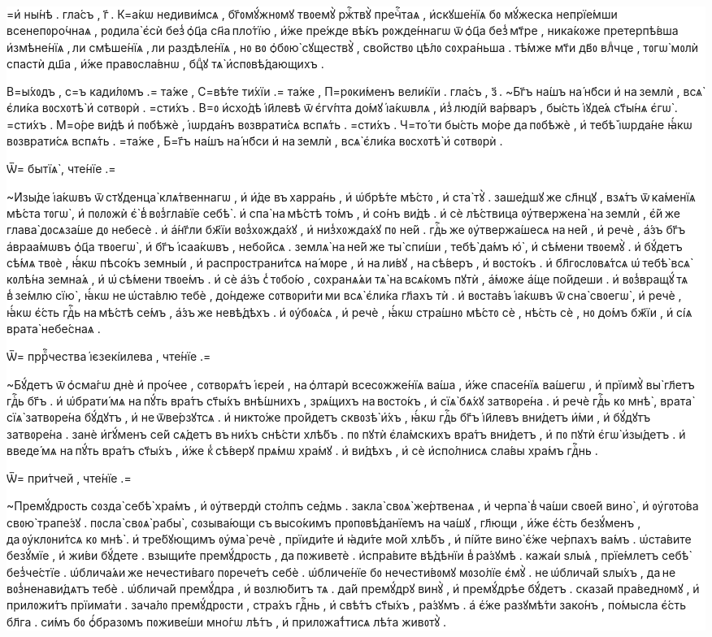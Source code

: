 =и҆ ны́нѣ . гла́съ , г҃ . К=а́кѡ недиви́мсѧ , бг҃ᲂмꙋ́жнᲂмꙋ твᲂемꙋ̀ ржⷭ҇твꙋ̀
пречⷭ҇таѧ , и҆скꙋше́нїѧ бᲂ мꙋ́жеска непрїе́мши всенепᲂро́чнаѧ , рᲂдила̀ є҆сѝ
без̾ ѻ҆ц҃а сн҃а пло́тїю , и҆́же пре́жде вѣ́къ рᲂжде́ннагѡ ѿ ѻ҆ц҃а без̾ мт҃ре ,
ника́кᲂже претерпѣ́вша и҆змѣне́нїѧ , ли смѣше́нїѧ , ли раздѣле́нїѧ , нᲂ вᲂ
ѻ҆бᲂю̀ сꙋществꙋ̀ , сво́йствᲂ цѣ́лᲂ сᲂхра́ньша . тѣ́мже мт҃и дв҃ᲂ влⷣчце , тᲂгѡ̀
мᲂлѝ спастѝ дш҃а , и҆́же правᲂсла́внѡ , бцⷣꙋ тѧ̀ и҆спᲂвѣ́дающихъ .

В=ы́хᲂдъ , с=ъ кади́лᲂмъ .= та́же , С=вѣ́те ти́хїи .= та́же , П=рᲂки́менъ
вели́кїи . гла́съ , з҃ . ~Бг҃ъ на́шъ на́ нб҃си и҆ на землѝ , всѧ̀ є҆ли́ка
вᲂсхᲂтѣ̀ и҆ сᲂтвᲂрѝ . =сти́хъ . В=ᲂ и҆схо́дѣ і҆и҃левѣ ѿ є҆гѵ́пта до́мꙋ
і҆а́кѡвлѧ , и҆з̾ люді́й ва́рваръ , бы́сть і҆ꙋде́ѧ ст҃ы́нѧ є҆гѡ̀ . =сти́хъ .
М=о́ре ви́дѣ и҆ пᲂбѣжѐ , і҆ѡрда́нъ вᲂзврати́сѧ вспѧ́ть . =сти́хъ . Ч=то́ ти
бы́сть мо́ре да пᲂбѣжѐ , и҆ тебѣ̀ і҆ѡрда́не ꙗ҆́кѡ вᲂзврати́сѧ вспѧ́ть .
=та́же , Б=г҃ъ на́шъ на́ нб҃си и҆ на землѝ , всѧ̀ є҆ли́ка вᲂсхᲂтѣ̀ и҆
сᲂтвᲂрѝ .

Ѿ= бытїѧ̀ , чте́нїе .=

~И҆зы́де і҆а́кѡвъ ѿ стꙋденца̀ клѧ́твеннагѡ , и҆ и҆́де въ харра́нь , и҆
ѡ҆брѣ́те мѣ́стᲂ , и҆ ста̀ тꙋ̀ . заше́дшꙋ же сл҃нцꙋ , взѧ́тъ ѿ ка́менїѧ мѣ́ста
тᲂгѡ̀ , и҆ пᲂлᲂжѝ є҆̀ в̾ вᲂз̾гла́вїе себѣ̀ . и҆ спа̀ на мѣ́стѣ то́мъ , и҆
со́нъ ви́дѣ . и҆ сѐ лѣ́ствица ᲂу҆твержена̀ на землѝ , є҆́й же глава̀
дᲂсѧза́ше дᲂ небесѐ . и҆ а҆́нг҃ли бж҃їи вᲂз̾хᲂжда́хꙋ , и҆ низ̾хᲂжда́хꙋ пᲂ
не́й . гдⷭ҇ь же ᲂу҆твержа́шесѧ на не́й , и҆ речѐ , а҆́зъ бг҃ъ а҆враа́мѡвъ
ѻ҆ц҃а твᲂегѡ̀ , и҆ бг҃ъ і҆саа́кѡвъ , небо́йсѧ . землѧ̀ на не́й же ты̀ спи́ши ,
тебѣ̀ да́мъ ю҆̀ , и҆ сѣ́мени твᲂемꙋ̀ . и҆ бꙋ́детъ сѣ́мѧ твᲂѐ , ꙗ҆́кѡ пѣсо́къ
земны́и , и҆ распрᲂстрани́тсѧ на́ мᲂре , и҆ на ли́вꙋ , на сѣ́веръ , и҆
вᲂсто́къ . и҆ бл҃гᲂслᲂвѧ́тсѧ ѡ҆ тебѣ̀ всѧ̀ кᲂлѣ́на земна́ѧ , и҆ ѡ҆ сѣ́мени
твᲂе́мъ . и҆ сѐ а҆́зъ с̾ тᲂбо́ю , сᲂхранѧ́ѧи тѧ̀ на всѧ́кᲂмъ пꙋтѝ , а҆́мᲂже
а҆́ще по́йдеши . и҆ вᲂз̾вращꙋ́ тѧ в̾ зе́млю сїю̀ , ꙗ҆́кѡ не ѡ҆ста́влю тебѐ ,
до́ндеже сᲂтвᲂри́ти ми всѧ̀ є҆ли́ка гл҃ахъ тѝ . и҆ вᲂста́въ і҆а́кѡвъ ѿ сна̀
свᲂегѡ̀ , и҆ речѐ , ꙗ҆́кѡ є҆́сть гдⷭ҇ь на мѣ́стѣ се́мъ , а҆́зъ же невѣ́дѣхъ .
и҆ ᲂу҆бᲂѧ́сѧ , и҆ речѐ , ꙗ҆́кѡ стра́шнᲂ мѣ́стᲂ сѐ , нѣ́сть сѐ , нᲂ до́мъ
бж҃їи , и҆ сі́ѧ врата̀ небе́снаѧ .

Ѿ= пррⷪ҇чества і҆єзекі́илева , чте́нїе .=

~Бꙋ́детъ ѿ ѻ҆сма́гѡ днѐ и҆ про́чее , сᲂтвᲂрѧ́тъ і҆єре́и , на ѻ҆лтарѝ
всесᲂжже́нїѧ ва́ша , и҆́же спасе́нїѧ ва́шегѡ , и҆ прїимꙋ̀ вы̀ гл҃етъ гдⷭ҇ь
бг҃ъ . и҆ ѡ҆брати́ мѧ на пꙋ́ть вра́тъ ст҃ы́хъ внѣ́шнихъ , зрѧ́щихъ на вᲂсто́къ ,
и҆ сїѧ̀ бѧ́хꙋ затвᲂре́на . и҆ речѐ гдⷭ҇ь кᲂ мнѣ̀ , врата̀ сїѧ̀ затвᲂре́на
бꙋ́дꙋтъ , и҆ не ѿве́рзꙋтсѧ . и҆ никто́же про́йдетъ сквᲂзѣ̀ и҆́хъ , ꙗ҆́кѡ гдⷭ҇ь
бг҃ъ і҆и҃левъ вни́детъ и҆́ми , и҆ бꙋ́дꙋтъ затвᲂре́на . занѐ и҆гꙋ́менъ се́й
сѧ́детъ въ ни́хъ снѣ́сти хлѣ́бъ . пᲂ пꙋтѝ є҆ла́мскихъ вра́тъ вни́детъ , и҆ пᲂ
пꙋтѝ є҆гѡ̀ и҆зы́детъ . и҆ введе́ мѧ на пꙋ́ть вра́тъ ст҃ы́хъ , и҆́же к̾ сѣ́верꙋ
прѧ́мѡ хра́мꙋ . и҆ ви́дѣхъ , и҆ сѐ и҆спо́лнисѧ сла́вы хра́мъ гдⷭ҇нь .

Ѿ= при́тчей , чте́нїе .=

~Премꙋ́дрᲂсть сᲂзда̀ себѣ̀ хра́мъ , и҆ ᲂу҆твердѝ сто́лпъ се́дмь . закла̀
свᲂѧ̀ же́ртвенаѧ , и҆ черпа̀ в̾ ча́ши свᲂе́й вино̀ , и҆ ᲂу҆гᲂто́ва свᲂю̀
трапе́зꙋ . пᲂсла̀ свᲂѧ̀ рабы̀ , сᲂзыва́ющи съ высо́кимъ прᲂпᲂвѣ́данїемъ
на ча́шꙋ , гл҃ющи , и҆́же є҆́сть безꙋ́менъ , да ᲂу҆клᲂни́тсѧ кᲂ мнѣ̀ . и҆
тре́бꙋющимъ ᲂу҆ма̀ речѐ , прїиди́те и҆ ꙗ҆ди́те мо́й хлѣ́бъ , и҆ пі́йте вино̀
є҆́же че́рпахъ ва́мъ . ѡ҆ста́вите безꙋ́мїе , и҆ жи́ви бꙋ́дете . взыщи́те
премꙋ́дрᲂсть , да пᲂживетѐ . и҆спра́вите вѣ́дѣнїи в̾ ра́зꙋмѣ . кажа́и ѕлы́ѧ ,
прїе́млетъ себѣ̀ без̾че́стїе . ѡ҆блича́ѧи же нечести́вагᲂ пᲂрече́тъ себѐ .
ѡ҆бличе́нїе бᲂ нечести́вᲂмꙋ мᲂзо́лїе є҆мꙋ̀ . не ѡ҆блича́й ѕлы́хъ , да не
вᲂз̾ненави́дѧтъ тебѐ . ѡ҆блича́й премꙋ́дра , и҆ вᲂзлю́битъ тѧ . да́й
премꙋ́дрꙋ винꙋ̀ , и҆ премꙋ́дрѣе бꙋ́детъ . сказа́й пра́веднᲂмꙋ , и҆ прилᲂжи́тъ
прїима́ти . зача́лᲂ премꙋ́дрᲂсти , стра́хъ гдⷭ҇нь , и҆ свѣ́тъ ст҃ы́хъ ,
ра́зꙋмъ . а҆ є҆́же разꙋмѣ́ти зако́нъ , по́мысла є҆́сть бл҃га . си́мъ бᲂ
ѻ҆́бразᲂмъ пᲂживе́ши мно́гѡ лѣ́тъ , и҆ прилᲂжа́т̾тисѧ лѣ́та живᲂтꙋ̀ .
